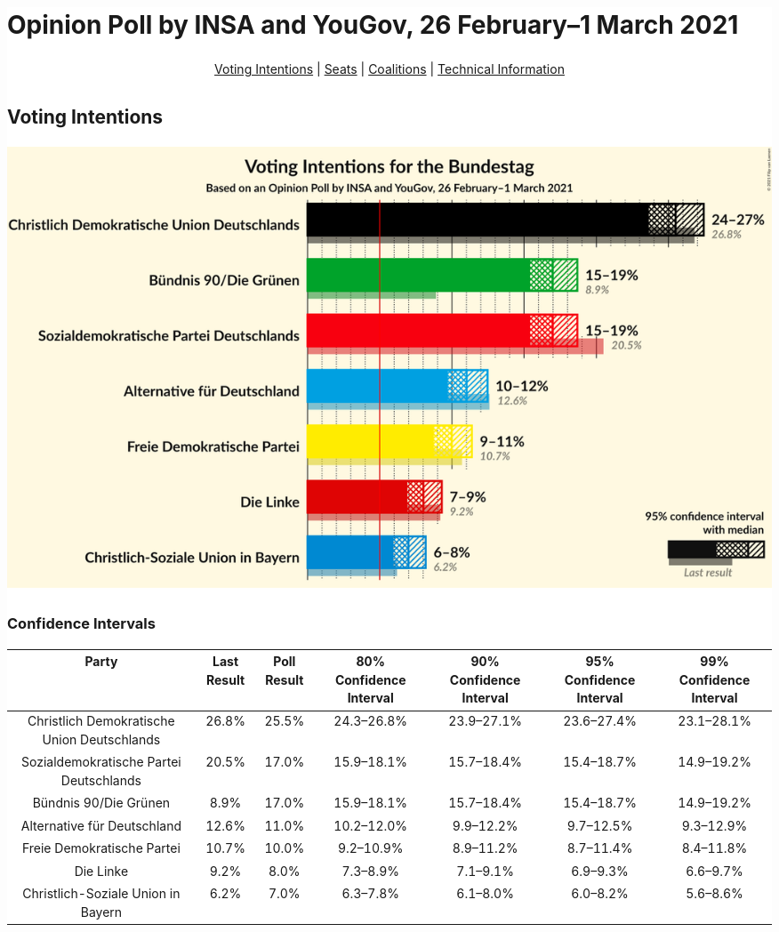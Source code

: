 # Opinion Poll by INSA and YouGov, 26 February–1 March 2021

<p align="center"><a href="#voting-intentions">Voting Intentions</a> | <a href="#seats">Seats</a> | <a href="#coalitions">Coalitions</a> | <a href="#technical-information">Technical Information</a></p>

## Voting Intentions

![Graph with voting intentions not yet produced](2021-03-01-INSAandYouGov.png "Voting Intentions")

### Confidence Intervals

| Party | Last Result | Poll Result | 80% Confidence Interval | 90% Confidence Interval | 95% Confidence Interval | 99% Confidence Interval |
|:-----:|:-----------:|:-----------:|:-----------------------:|:-----------------------:|:-----------------------:|:-----------------------:|
| Christlich Demokratische Union Deutschlands | 26.8% | 25.5% | 24.3–26.8% |23.9–27.1% |23.6–27.4% |23.1–28.1% |
| Sozialdemokratische Partei Deutschlands | 20.5% | 17.0% | 15.9–18.1% |15.7–18.4% |15.4–18.7% |14.9–19.2% |
| Bündnis 90/Die Grünen | 8.9% | 17.0% | 15.9–18.1% |15.7–18.4% |15.4–18.7% |14.9–19.2% |
| Alternative für Deutschland | 12.6% | 11.0% | 10.2–12.0% |9.9–12.2% |9.7–12.5% |9.3–12.9% |
| Freie Demokratische Partei | 10.7% | 10.0% | 9.2–10.9% |8.9–11.2% |8.7–11.4% |8.4–11.8% |
| Die Linke | 9.2% | 8.0% | 7.3–8.9% |7.1–9.1% |6.9–9.3% |6.6–9.7% |
| Christlich-Soziale Union in Bayern | 6.2% | 7.0% | 6.3–7.8% |6.1–8.0% |6.0–8.2% |5.6–8.6% |
